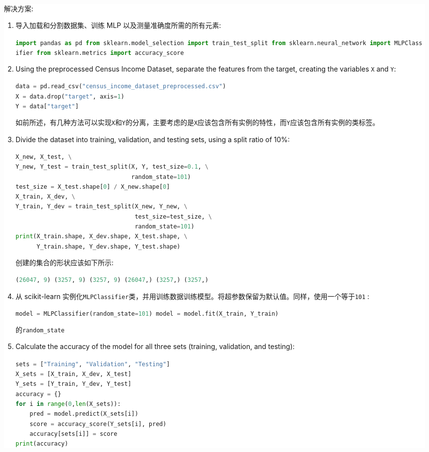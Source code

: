 解决方案:

1.  导入加载和分割数据集、训练 MLP 以及测量准确度所需的所有元素:

    ```py
    import pandas as pd from sklearn.model_selection import train_test_split from sklearn.neural_network import MLPClassifier from sklearn.metrics import accuracy_score
    ```

2.  Using the preprocessed Census Income Dataset, separate the features from the target, creating the variables `X` and `Y`:

    ```py
    data = pd.read_csv("census_income_dataset_preprocessed.csv")
    X = data.drop("target", axis=1)
    Y = data["target"]
    ```

    如前所述，有几种方法可以实现`X`和`Y`的分离，主要考虑的是`X`应该包含所有实例的特性，而`Y`应该包含所有实例的类标签。

3.  Divide the dataset into training, validation, and testing sets, using a split ratio of 10%:

    ```py
    X_new, X_test, \
    Y_new, Y_test = train_test_split(X, Y, test_size=0.1, \
                                     random_state=101)
    test_size = X_test.shape[0] / X_new.shape[0]
    X_train, X_dev, \
    Y_train, Y_dev = train_test_split(X_new, Y_new, \
                                      test_size=test_size, \
                                      random_state=101)
    print(X_train.shape, X_dev.shape, X_test.shape, \
          Y_train.shape, Y_dev.shape, Y_test.shape)
    ```

    创建的集合的形状应该如下所示:

    ```py
    (26047, 9) (3257, 9) (3257, 9) (26047,) (3257,) (3257,)
    ```

4.  从 scikit-learn 实例化`MLPClassifier`类，并用训练数据训练模型。将超参数保留为默认值。同样，使用一个等于`101` :

    ```py
    model = MLPClassifier(random_state=101) model = model.fit(X_train, Y_train)
    ```

    的`random_state`
5.  Calculate the accuracy of the model for all three sets (training, validation, and testing):

    ```py
    sets = ["Training", "Validation", "Testing"]
    X_sets = [X_train, X_dev, X_test]
    Y_sets = [Y_train, Y_dev, Y_test]
    accuracy = {}
    for i in range(0,len(X_sets)):
        pred = model.predict(X_sets[i])
        score = accuracy_score(Y_sets[i], pred)
        accuracy[sets[i]] = score
    print(accuracy)
    ```
